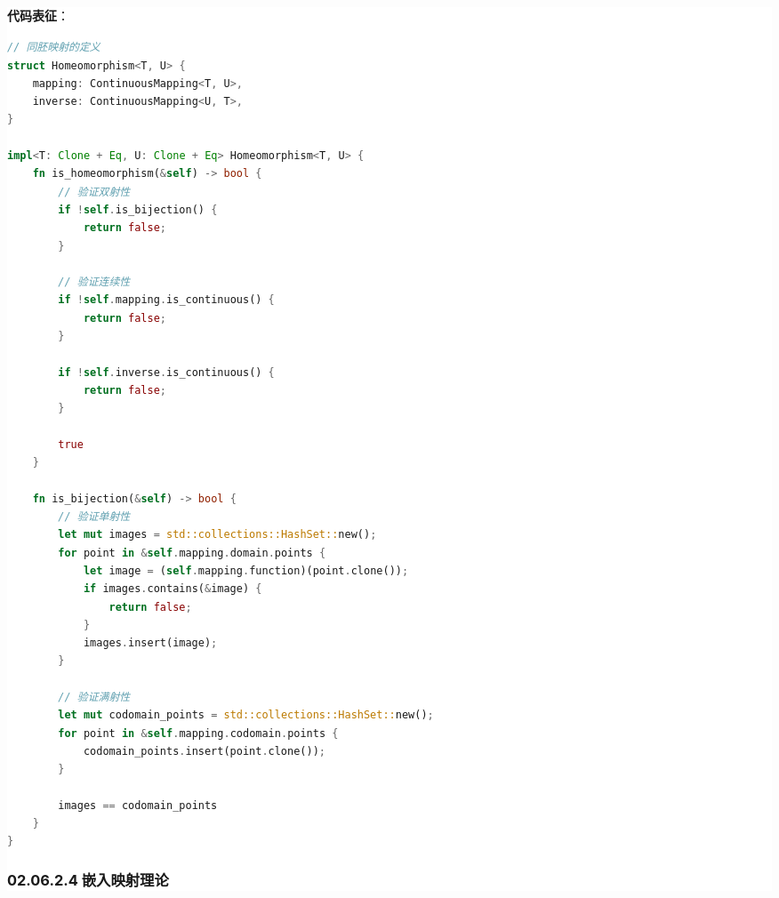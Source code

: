 **代码表征**：

```rust
// 同胚映射的定义
struct Homeomorphism<T, U> {
    mapping: ContinuousMapping<T, U>,
    inverse: ContinuousMapping<U, T>,
}

impl<T: Clone + Eq, U: Clone + Eq> Homeomorphism<T, U> {
    fn is_homeomorphism(&self) -> bool {
        // 验证双射性
        if !self.is_bijection() {
            return false;
        }
        
        // 验证连续性
        if !self.mapping.is_continuous() {
            return false;
        }
        
        if !self.inverse.is_continuous() {
            return false;
        }
        
        true
    }
    
    fn is_bijection(&self) -> bool {
        // 验证单射性
        let mut images = std::collections::HashSet::new();
        for point in &self.mapping.domain.points {
            let image = (self.mapping.function)(point.clone());
            if images.contains(&image) {
                return false;
            }
            images.insert(image);
        }
        
        // 验证满射性
        let mut codomain_points = std::collections::HashSet::new();
        for point in &self.mapping.codomain.points {
            codomain_points.insert(point.clone());
        }
        
        images == codomain_points
    }
}
```

### 02.06.2.4 嵌入映射理论
